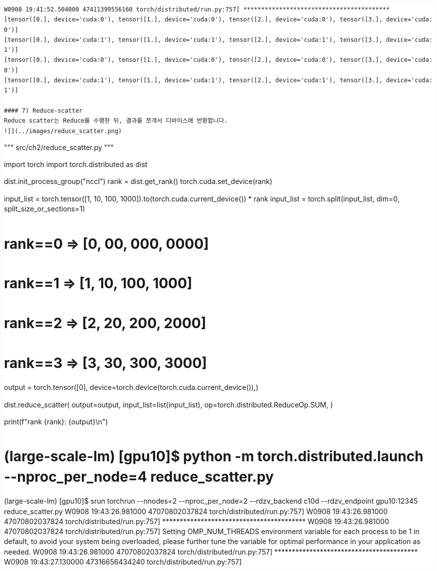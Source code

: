 ```
W0908 19:41:52.504000 47411399556160 torch/distributed/run.py:757] *****************************************
[tensor([0.], device='cuda:0'), tensor([1.], device='cuda:0'), tensor([2.], device='cuda:0'), tensor([3.], device='cuda:0')]
[tensor([0.], device='cuda:1'), tensor([1.], device='cuda:1'), tensor([2.], device='cuda:1'), tensor([3.], device='cuda:1')]
[tensor([0.], device='cuda:0'), tensor([1.], device='cuda:0'), tensor([2.], device='cuda:0'), tensor([3.], device='cuda:0')]
[tensor([0.], device='cuda:1'), tensor([1.], device='cuda:1'), tensor([2.], device='cuda:1'), tensor([3.], device='cuda:1')]

#### 7) Reduce-scatter
Reduce scatter는 Reduce를 수행한 뒤, 결과를 쪼개서 디바이스에 반환합니다.
![](../images/reduce_scatter.png)
```
"""
src/ch2/reduce_scatter.py
"""

import torch
import torch.distributed as dist

dist.init_process_group("nccl")
rank = dist.get_rank()
torch.cuda.set_device(rank)

input_list = torch.tensor([1, 10, 100, 1000]).to(torch.cuda.current_device()) * rank
input_list = torch.split(input_list, dim=0, split_size_or_sections=1)
# rank==0 => [0, 00, 000, 0000]
# rank==1 => [1, 10, 100, 1000]
# rank==2 => [2, 20, 200, 2000]
# rank==3 => [3, 30, 300, 3000]

output = torch.tensor([0], device=torch.device(torch.cuda.current_device()),)

dist.reduce_scatter(
    output=output,
    input_list=list(input_list),
    op=torch.distributed.ReduceOp.SUM,
)

print(f"rank {rank}: {output}\n")
```
```
# (large-scale-lm) [gpu10]$ python -m torch.distributed.launch --nproc_per_node=4 reduce_scatter.py
(large-scale-lm) [gpu10]$ srun torchrun --nnodes=2 --nproc_per_node=2 --rdzv_backend c10d --rdzv_endpoint gpu10:12345 reduce_scatter.py
W0908 19:43:26.981000 47070802037824 torch/distributed/run.py:757]
W0908 19:43:26.981000 47070802037824 torch/distributed/run.py:757] *****************************************
W0908 19:43:26.981000 47070802037824 torch/distributed/run.py:757] Setting OMP_NUM_THREADS environment variable for each process to be 1 in default, to avoid your system being overloaded, please further tune the variable for optimal performance in your application as needed.
W0908 19:43:26.981000 47070802037824 torch/distributed/run.py:757] *****************************************
W0908 19:43:27.130000 47316656434240 torch/distributed/run.py:757]